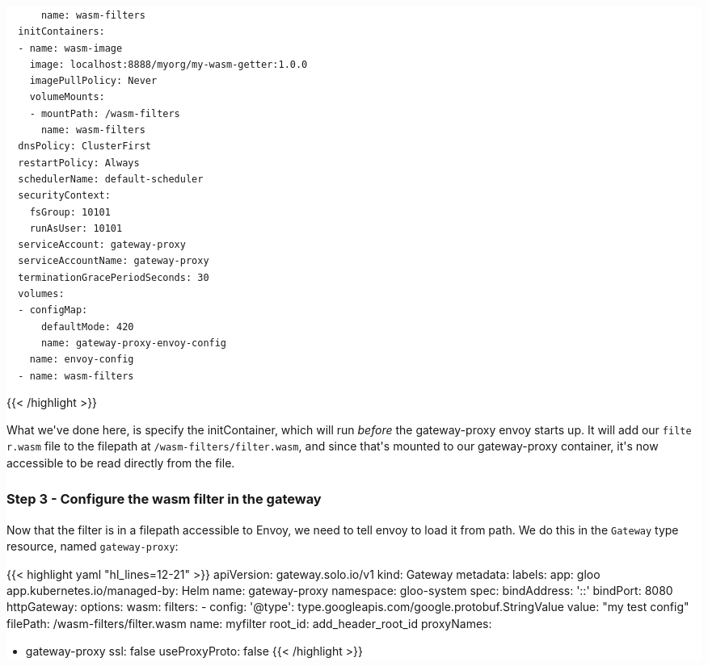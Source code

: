           name: wasm-filters
      initContainers:
      - name: wasm-image
        image: localhost:8888/myorg/my-wasm-getter:1.0.0
        imagePullPolicy: Never
        volumeMounts:
        - mountPath: /wasm-filters
          name: wasm-filters
      dnsPolicy: ClusterFirst
      restartPolicy: Always
      schedulerName: default-scheduler
      securityContext:
        fsGroup: 10101
        runAsUser: 10101
      serviceAccount: gateway-proxy
      serviceAccountName: gateway-proxy
      terminationGracePeriodSeconds: 30
      volumes:
      - configMap:
          defaultMode: 420
          name: gateway-proxy-envoy-config
        name: envoy-config
      - name: wasm-filters
{{< /highlight >}}

What we've done here, is specify the initContainer, which will run _before_ the gateway-proxy envoy starts up. It will add our `filter.wasm` file to the filepath at `/wasm-filters/filter.wasm`, and since that's mounted to our gateway-proxy container, it's now accessible to be read directly from the file.

### Step 3 - Configure the wasm filter in the gateway

Now that the filter is in a filepath accessible to Envoy, we need to tell envoy to load it from path. We do this in the `Gateway` type resource, named `gateway-proxy`:

{{< highlight yaml "hl_lines=12-21" >}}
apiVersion: gateway.solo.io/v1
kind: Gateway
metadata:
  labels:
    app: gloo
    app.kubernetes.io/managed-by: Helm
  name: gateway-proxy
  namespace: gloo-system
spec:
  bindAddress: '::'
  bindPort: 8080
  httpGateway:
    options:
      wasm:
        filters:
        - config:
            '@type': type.googleapis.com/google.protobuf.StringValue
            value: "my test config"
          filePath: /wasm-filters/filter.wasm
          name: myfilter
          root_id: add_header_root_id
  proxyNames:
  - gateway-proxy
  ssl: false
  useProxyProto: false
{{< /highlight >}}
